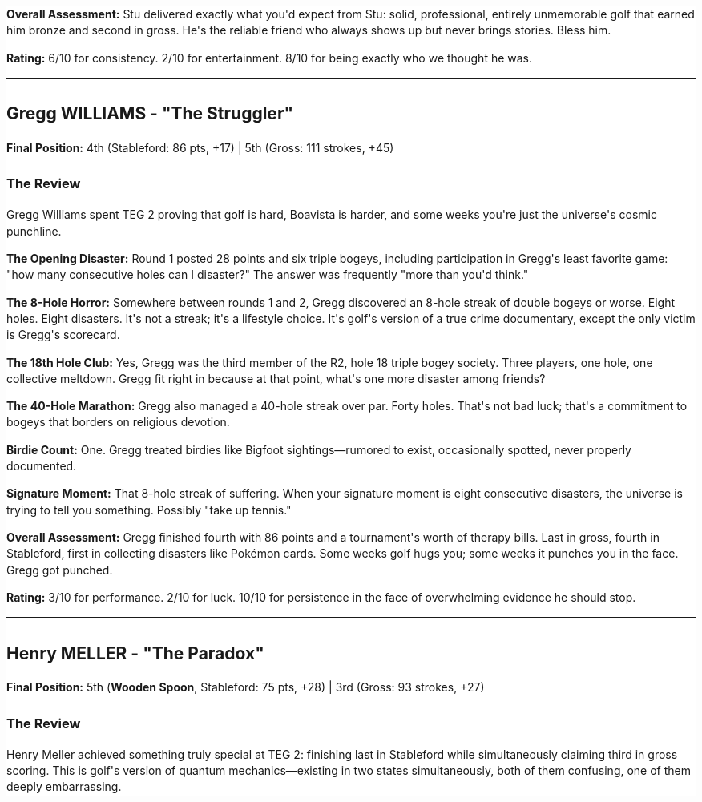 **Overall Assessment:** Stu delivered exactly what you'd expect from Stu: solid, professional, entirely unmemorable golf that earned him bronze and second in gross. He's the reliable friend who always shows up but never brings stories. Bless him.

**Rating:** 6/10 for consistency. 2/10 for entertainment. 8/10 for being exactly who we thought he was.

---

## Gregg WILLIAMS - "The Struggler"

**Final Position:** 4th (Stableford: 86 pts, +17) | 5th (Gross: 111 strokes, +45)

### The Review

Gregg Williams spent TEG 2 proving that golf is hard, Boavista is harder, and some weeks you're just the universe's cosmic punchline.

**The Opening Disaster:** Round 1 posted 28 points and six triple bogeys, including participation in Gregg's least favorite game: "how many consecutive holes can I disaster?" The answer was frequently "more than you'd think."

**The 8-Hole Horror:** Somewhere between rounds 1 and 2, Gregg discovered an 8-hole streak of double bogeys or worse. Eight holes. Eight disasters. It's not a streak; it's a lifestyle choice. It's golf's version of a true crime documentary, except the only victim is Gregg's scorecard.

**The 18th Hole Club:** Yes, Gregg was the third member of the R2, hole 18 triple bogey society. Three players, one hole, one collective meltdown. Gregg fit right in because at that point, what's one more disaster among friends?

**The 40-Hole Marathon:** Gregg also managed a 40-hole streak over par. Forty holes. That's not bad luck; that's a commitment to bogeys that borders on religious devotion.

**Birdie Count:** One. Gregg treated birdies like Bigfoot sightings—rumored to exist, occasionally spotted, never properly documented.

**Signature Moment:** That 8-hole streak of suffering. When your signature moment is eight consecutive disasters, the universe is trying to tell you something. Possibly "take up tennis."

**Overall Assessment:** Gregg finished fourth with 86 points and a tournament's worth of therapy bills. Last in gross, fourth in Stableford, first in collecting disasters like Pokémon cards. Some weeks golf hugs you; some weeks it punches you in the face. Gregg got punched.

**Rating:** 3/10 for performance. 2/10 for luck. 10/10 for persistence in the face of overwhelming evidence he should stop.

---

## Henry MELLER - "The Paradox"

**Final Position:** 5th (**Wooden Spoon**, Stableford: 75 pts, +28) | 3rd (Gross: 93 strokes, +27)

### The Review

Henry Meller achieved something truly special at TEG 2: finishing last in Stableford while simultaneously claiming third in gross scoring. This is golf's version of quantum mechanics—existing in two states simultaneously, both of them confusing, one of them deeply embarrassing.
